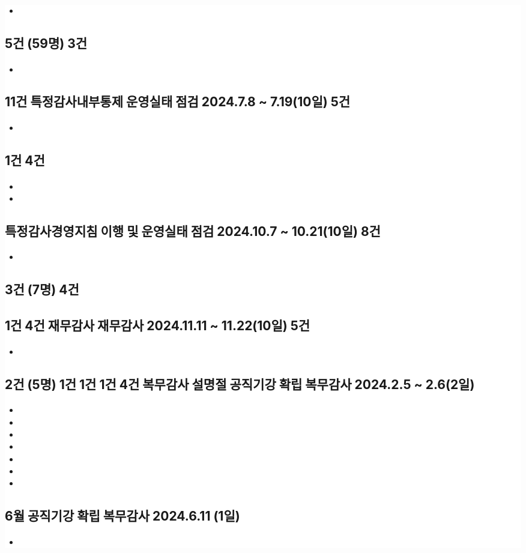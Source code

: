 -
5건
(59명)
3건
-
-
11건
특정감사내부통제 운영실태 
점검
2024.7.8 ~
7.19(10일)
5건
-
-
1건
4건
-
-
-
특정감사경영지침 이행 및
운영실태 점검
2024.10.7 ~
10.21(10일)
8건
-
-
3건
(7명)
4건
-
1건
4건
재무감사
재무감사
2024.11.11 ~
11.22(10일)
5건
-
-
2건
(5명)
1건
1건
1건
4건
복무감사
설명절 공직기강
확립 복무감사
2024.2.5 ~
2.6(2일)
-
-
-
-
-
-
-
-
6월 공직기강
확립 복무감사
2024.6.11
(1일)
-
-